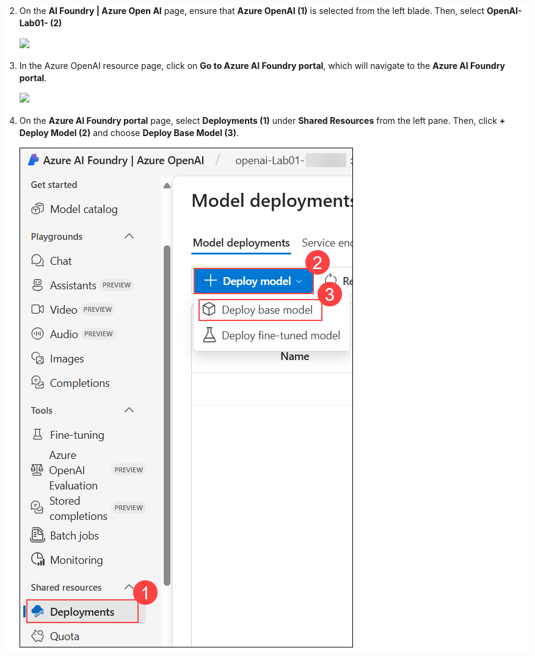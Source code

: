 2. On the **AI Foundry | Azure Open AI** page, ensure that **Azure OpenAI (1)** is selected from the left blade. Then, select **OpenAI-Lab01-<inject key="DeploymentID" enableCopy="false"></inject> (2)**

      ![](../media/update07-1.png)

3. In the Azure OpenAI resource page, click on **Go to Azure AI Foundry portal**, which will navigate to the **Azure AI Foundry portal**.

      ![](../media/dev-genai-june-1.png)

4. On the **Azure AI Foundry portal** page, select **Deployments (1)** under **Shared Resources** from the left pane. Then, click **+ Deploy Model (2)** and choose **Deploy Base Model (3)**.

      ![](../media/deploy-model-1607.png)
